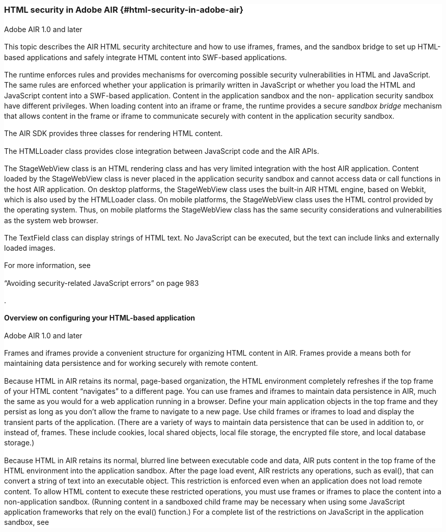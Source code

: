 ### HTML security in Adobe AIR {#html-security-in-adobe-air}

Adobe AIR 1.0 and later

This topic describes the AIR HTML security architecture and how to use iframes, frames, and the sandbox bridge to set up HTML-based applications and safely integrate HTML content into SWF-based applications.

The runtime enforces rules and provides mechanisms for overcoming possible security vulnerabilities in HTML and JavaScript. The same rules are enforced whether your application is primarily written in JavaScript or whether you load the HTML and JavaScript content into a SWF-based application. Content in the application sandbox and the non- application security sandbox have different privileges. When loading content into an iframe or frame, the runtime provides a secure _sandbox bridge_ mechanism that allows content in the frame or iframe to communicate securely with content in the application security sandbox.

The AIR SDK provides three classes for rendering HTML content.

The HTMLLoader class provides close integration between JavaScript code and the AIR APIs.

The StageWebView class is an HTML rendering class and has very limited integration with the host AIR application. Content loaded by the StageWebView class is never placed in the application security sandbox and cannot access data or call functions in the host AIR application. On desktop platforms, the StageWebView class uses the built-in AIR HTML engine, based on Webkit, which is also used by the HTMLLoader class. On mobile platforms, the StageWebView class uses the HTML control provided by the operating system. Thus, on mobile platforms the StageWebView class has the same security considerations and vulnerabilities as the system web browser.

The TextField class can display strings of HTML text. No JavaScript can be executed, but the text can include links and externally loaded images.

For more information, see

“Avoiding security-related JavaScript errors” on page 983

.

**Overview on configuring your HTML-based application**

Adobe AIR 1.0 and later

Frames and iframes provide a convenient structure for organizing HTML content in AIR. Frames provide a means both for maintaining data persistence and for working securely with remote content.

Because HTML in AIR retains its normal, page-based organization, the HTML environment completely refreshes if the top frame of your HTML content “navigates” to a different page. You can use frames and iframes to maintain data persistence in AIR, much the same as you would for a web application running in a browser. Define your main application objects in the top frame and they persist as long as you don’t allow the frame to navigate to a new page. Use child frames or iframes to load and display the transient parts of the application. (There are a variety of ways to maintain data persistence that can be used in addition to, or instead of, frames. These include cookies, local shared objects, local file storage, the encrypted file store, and local database storage.)

Because HTML in AIR retains its normal, blurred line between executable code and data, AIR puts content in the top frame of the HTML environment into the application sandbox. After the page load event, AIR restricts any operations, such as eval(), that can convert a string of text into an executable object. This restriction is enforced even when an application does not load remote content. To allow HTML content to execute these restricted operations, you must use frames or iframes to place the content into a non-application sandbox. (Running content in a sandboxed child frame may be necessary when using some JavaScript application frameworks that rely on the eval() function.) For a complete list of the restrictions on JavaScript in the application sandbox, see
